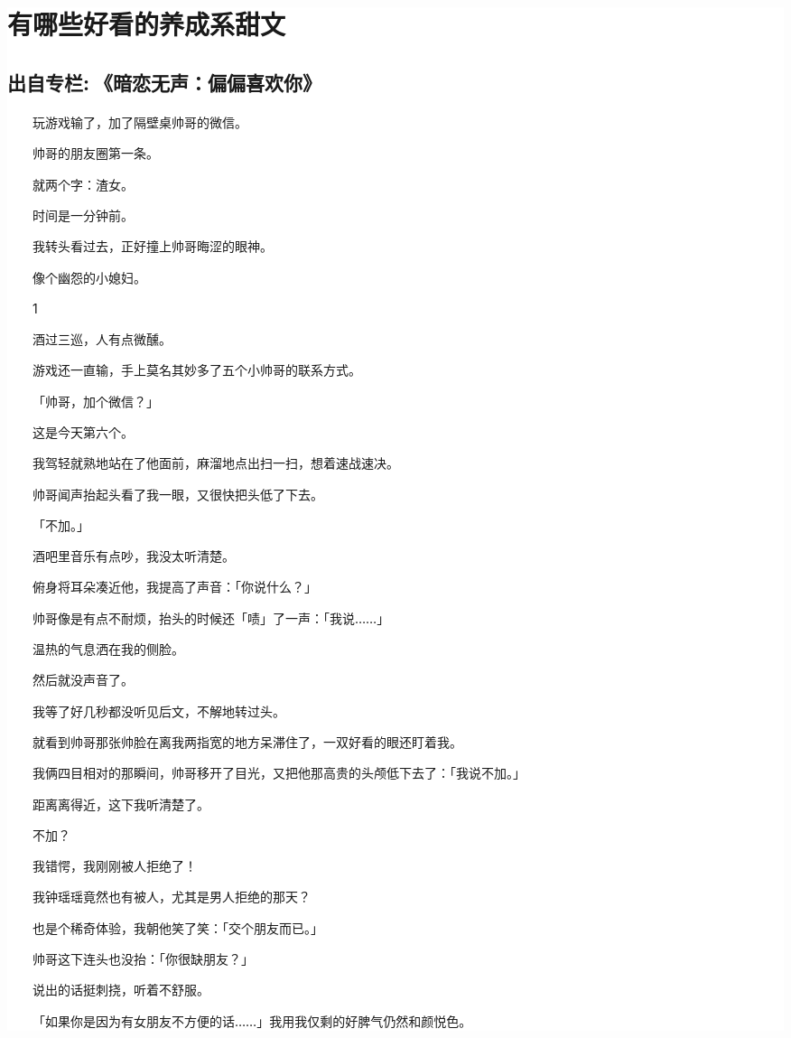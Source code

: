 # 有哪些好看的养成系甜文  
## 出自专栏: 《暗恋无声：偏偏喜欢你》  
&emsp;&emsp;玩游戏输了，加了隔壁桌帅哥的微信。  
  
&emsp;&emsp;帅哥的朋友圈第一条。  
  
&emsp;&emsp;就两个字：渣女。  
  
&emsp;&emsp;时间是一分钟前。  
  
&emsp;&emsp;我转头看过去，正好撞上帅哥晦涩的眼神。  
  
&emsp;&emsp;像个幽怨的小媳妇。  
  
&emsp;&emsp;1  
  
&emsp;&emsp;酒过三巡，人有点微醺。  
  
&emsp;&emsp;游戏还一直输，手上莫名其妙多了五个小帅哥的联系方式。  
  
&emsp;&emsp;「帅哥，加个微信？」  
  
&emsp;&emsp;这是今天第六个。  
  
&emsp;&emsp;我驾轻就熟地站在了他面前，麻溜地点出扫一扫，想着速战速决。  
  
&emsp;&emsp;帅哥闻声抬起头看了我一眼，又很快把头低了下去。  
  
&emsp;&emsp;「不加。」  
  
&emsp;&emsp;酒吧里音乐有点吵，我没太听清楚。  
  
&emsp;&emsp;俯身将耳朵凑近他，我提高了声音：「你说什么？」  
  
&emsp;&emsp;帅哥像是有点不耐烦，抬头的时候还「啧」了一声：「我说……」  
  
&emsp;&emsp;温热的气息洒在我的侧脸。  
  
&emsp;&emsp;然后就没声音了。  
  
&emsp;&emsp;我等了好几秒都没听见后文，不解地转过头。  
  
&emsp;&emsp;就看到帅哥那张帅脸在离我两指宽的地方呆滞住了，一双好看的眼还盯着我。  
  
&emsp;&emsp;我俩四目相对的那瞬间，帅哥移开了目光，又把他那高贵的头颅低下去了：「我说不加。」  
  
&emsp;&emsp;距离离得近，这下我听清楚了。  
  
&emsp;&emsp;不加？  
  
&emsp;&emsp;我错愕，我刚刚被人拒绝了！  
  
&emsp;&emsp;我钟瑶瑶竟然也有被人，尤其是男人拒绝的那天？  
  
&emsp;&emsp;也是个稀奇体验，我朝他笑了笑：「交个朋友而已。」  
  
&emsp;&emsp;帅哥这下连头也没抬：「你很缺朋友？」  
  
&emsp;&emsp;说出的话挺刺挠，听着不舒服。  
  
&emsp;&emsp;「如果你是因为有女朋友不方便的话……」我用我仅剩的好脾气仍然和颜悦色。  
  